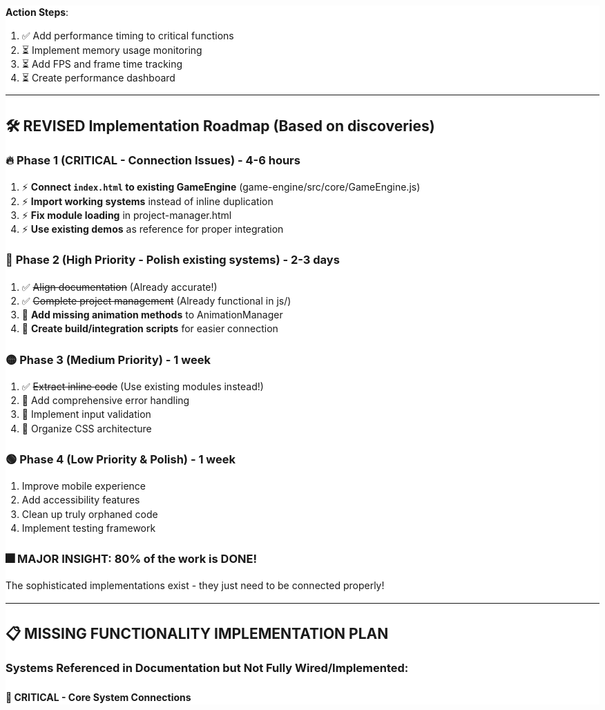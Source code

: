 **Action Steps**:
1. ✅ Add performance timing to critical functions
2. ⏳ Implement memory usage monitoring
3. ⏳ Add FPS and frame time tracking
4. ⏳ Create performance dashboard

---

## 🛠️ **REVISED Implementation Roadmap** (Based on discoveries)

### 🔥 **Phase 1 (CRITICAL - Connection Issues) - 4-6 hours**
1. ⚡ **Connect `index.html` to existing GameEngine** (game-engine/src/core/GameEngine.js)
2. ⚡ **Import working systems** instead of inline duplication
3. ⚡ **Fix module loading** in project-manager.html
4. ⚡ **Use existing demos** as reference for proper integration

### 🔵 **Phase 2 (High Priority - Polish existing systems) - 2-3 days**  
1. ✅ ~~Align documentation~~ (Already accurate!)
2. ✅ ~~Complete project management~~ (Already functional in js/)
3. 🔧 **Add missing animation methods** to AnimationManager
4. 🔧 **Create build/integration scripts** for easier connection

### 🟡 **Phase 3 (Medium Priority) - 1 week**
1. ✅ ~~Extract inline code~~ (Use existing modules instead!)
2. 🔧 Add comprehensive error handling
3. 🔧 Implement input validation  
4. 🔧 Organize CSS architecture

### 🟢 **Phase 4 (Low Priority & Polish) - 1 week**
1. Improve mobile experience
2. Add accessibility features
3. Clean up truly orphaned code
4. Implement testing framework

### 🎆 **MAJOR INSIGHT**: 80% of the work is DONE!
The sophisticated implementations exist - they just need to be connected properly!

---

## 📋 **MISSING FUNCTIONALITY IMPLEMENTATION PLAN**

### Systems Referenced in Documentation but Not Fully Wired/Implemented:

#### 🔴 **CRITICAL - Core System Connections**

